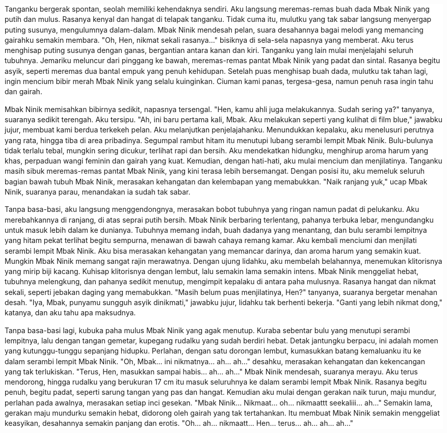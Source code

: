 Tanganku bergerak spontan, seolah memiliki kehendaknya sendiri. Aku langsung meremas-remas buah dada Mbak Ninik yang putih dan mulus. Rasanya kenyal dan hangat di telapak tanganku. Tidak cuma itu, mulutku yang tak sabar langsung menyergap puting susunya, mengulumnya dalam-dalam. Mbak Ninik mendesah pelan, suara desahannya bagai melodi yang memancing gairahku semakin membara.
"Oh, Hen, nikmat sekali rasanya..." bisiknya di sela-sela napasnya yang memberat.
Aku terus menghisap puting susunya dengan ganas, bergantian antara kanan dan kiri. Tanganku yang lain mulai menjelajahi seluruh tubuhnya. Jemariku meluncur dari pinggang ke bawah, meremas-remas pantat Mbak Ninik yang padat dan sintal. Rasanya begitu asyik, seperti meremas dua bantal empuk yang penuh kehidupan. Setelah puas menghisap buah dada, mulutku tak tahan lagi, ingin mencium bibir merah Mbak Ninik yang selalu kuinginkan. Ciuman kami panas, tergesa-gesa, namun penuh rasa ingin tahu dan gairah.

Mbak Ninik memisahkan bibirnya sedikit, napasnya tersengal. "Hen, kamu ahli juga melakukannya. Sudah sering ya?" tanyanya, suaranya sedikit terengah.
Aku tersipu. "Ah, ini baru pertama kali, Mbak. Aku melakukan seperti yang kulihat di film blue," jawabku jujur, membuat kami berdua terkekeh pelan.
Aku melanjutkan penjelajahanku. Menundukkan kepalaku, aku menelusuri perutnya yang rata, hingga tiba di area pribadinya. Segumpal rambut hitam itu menutupi lubang serambi lempit Mbak Ninik. Bulu-bulunya tidak terlalu tebal, mungkin sering dicukur, terlihat rapi dan bersih. Aku mendekatkan hidungku, menghirup aroma harum yang khas, perpaduan wangi feminin dan gairah yang kuat. Kemudian, dengan hati-hati, aku mulai mencium dan menjilatinya. Tanganku masih sibuk meremas-remas pantat Mbak Ninik, yang kini terasa lebih bersemangat. Dengan posisi itu, aku memeluk seluruh bagian bawah tubuh Mbak Ninik, merasakan kehangatan dan kelembapan yang memabukkan.
"Naik ranjang yuk," ucap Mbak Ninik, suaranya parau, menandakan ia sudah tak sabar.

Tanpa basa-basi, aku langsung menggendongnya, merasakan bobot tubuhnya yang ringan namun padat di pelukanku. Aku merebahkannya di ranjang, di atas seprai putih bersih. Mbak Ninik berbaring terlentang, pahanya terbuka lebar, mengundangku untuk masuk lebih dalam ke dunianya. Tubuhnya memang indah, buah dadanya yang menantang, dan bulu serambi lempitnya yang hitam pekat terlihat begitu sempurna, menawan di bawah cahaya remang kamar.
Aku kembali menciumi dan menjilati serambi lempit Mbak Ninik. Aku bisa merasakan kehangatan yang memancar darinya, dan aroma harum yang semakin kuat. Mungkin Mbak Ninik memang sangat rajin merawatnya. Dengan ujung lidahku, aku membelah belahannya, menemukan klitorisnya yang mirip biji kacang. Kuhisap klitorisnya dengan lembut, lalu semakin lama semakin intens. Mbak Ninik menggeliat hebat, tubuhnya melengkung, dan pahanya sedikit menutup, mengimpit kepalaku di antara paha mulusnya. Rasanya hangat dan nikmat sekali, seperti jebakan daging yang memabukkan.
"Masih belum puas menjilatinya, Hen?" tanyanya, suaranya bergetar menahan desah.
"Iya, Mbak, punyamu sungguh asyik dinikmati," jawabku jujur, lidahku tak berhenti bekerja.
"Ganti yang lebih nikmat dong," katanya, dan aku tahu apa maksudnya.

Tanpa basa-basi lagi, kubuka paha mulus Mbak Ninik yang agak menutup. Kuraba sebentar bulu yang menutupi serambi lempitnya, lalu dengan tangan gemetar, kupegang rudalku yang sudah berdiri hebat. Detak jantungku berpacu, ini adalah momen yang kutunggu-tunggu sepanjang hidupku. Perlahan, dengan satu dorongan lembut, kumasukkan batang kemaluanku itu ke dalam serambi lempit Mbak Ninik.
"Oh, Mbak... ini nikmatnya... ah... ah..." desahku, merasakan kehangatan dan kekencangan yang tak terlukiskan.
"Terus, Hen, masukkan sampai habis... ah... ah..." Mbak Ninik mendesah, suaranya merayu.
Aku terus mendorong, hingga rudalku yang berukuran 17 cm itu masuk seluruhnya ke dalam serambi lempit Mbak Ninik. Rasanya begitu penuh, begitu padat, seperti sarung tangan yang pas dan hangat. Kemudian aku mulai dengan gerakan naik turun, maju mundur, perlahan pada awalnya, merasakan setiap inci gesekan.
"Mbak Ninik... Nikmaat... oh... nikmaattt seekaliii... ah..."
Semakin lama, gerakan maju mundurku semakin hebat, didorong oleh gairah yang tak tertahankan. Itu membuat Mbak Ninik semakin menggeliat keasyikan, desahannya semakin panjang dan erotis.
"Oh... ah... nikmaatt... Hen... terus... ah... ah... ah..."
